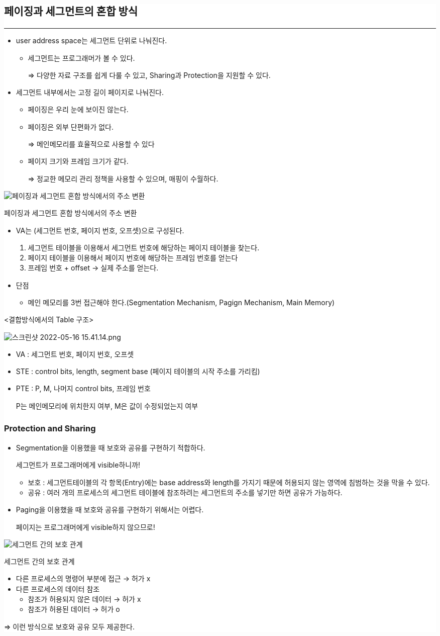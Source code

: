 ## 페이징과 세그먼트의 혼합 방식

---

- user address space는 세그먼트 단위로 나눠진다.
    - 세그먼트는 프로그래머가 볼 수 있다.
        
        ⇒ 다양한 자료 구조를 쉽게 다룰 수 있고, Sharing과 Protection을 지원할 수 있다.
        
- 세그먼트 내부에서는 고정 길이 페이지로 나눠진다.
    - 페이징은 우리 눈에 보이진 않는다.
    - 페이징은 외부 단편화가 없다.
        
        ⇒  메인메모리를 효율적으로 사용할 수 있다
        
    - 페이지 크기와 프레임 크기가 같다.
        
        ⇒ 정교한 메모리 관리 정책을 사용할 수 있으며, 매핑이 수월하다.
        

![페이징과 세그먼트 혼합 방식에서의 주소 변환](VM-%20Hardware%2096cf55f0bca541e7987df7c6425bdbd6/%E1%84%89%E1%85%B3%E1%84%8F%E1%85%B3%E1%84%85%E1%85%B5%E1%86%AB%E1%84%89%E1%85%A3%E1%86%BA_2022-05-16_15.37.52.png)

페이징과 세그먼트 혼합 방식에서의 주소 변환

- VA는 (세그먼트 번호, 페이지 번호, 오프셋)으로 구성된다.
    1. 세그먼트 테이블을 이용해서 세그먼트 번호에 해당하는 페이지 테이블을 찾는다.
    2. 페이지 테이블을 이용해서 페이지 번호에 해당하는 프레임 번호를 얻는다
    3. 프레임 번호 + offset → 실제 주소를 얻는다.
    
- 단점
    - 메인 메모리를 3번 접근해야 한다.(Segmentation Mechanism, Pagign Mechanism, Main Memory)

<결합방식에서의 Table 구조>

![스크린샷 2022-05-16 15.41.14.png](VM-%20Hardware%2096cf55f0bca541e7987df7c6425bdbd6/%E1%84%89%E1%85%B3%E1%84%8F%E1%85%B3%E1%84%85%E1%85%B5%E1%86%AB%E1%84%89%E1%85%A3%E1%86%BA_2022-05-16_15.41.14.png)

- VA : 세그먼트 번호, 페이지 번호, 오프셋
- STE : control bits, length, segment base (페이지 테이블의 시작 주소를 가리킴)
- PTE : P, M, 나머지 control bits, 프레임 번호
    
    P는 메인메모리에 위치한지 여부, M은 값이 수정되었는지 여부
    

### Protection and Sharing

- Segmentation을 이용했을 때 보호와 공유를 구현하기 적합하다.
    
    세그먼트가 프로그래머에게 visible하니까!
    
    - 보호 : 세그먼트테이블의 각 항목(Entry)에는 base address와 length를 가지기 때문에 허용되지 않는 영역에 침범하는 것을 막을 수 있다.
    - 공유 : 여러 개의 프로세스의 세그먼트 테이블에 참조하려는 세그먼트의 주소를 넣기만 하면 공유가 가능하다.
- Paging을 이용했을 때 보호와 공유를 구현하기 위해서는 어렵다.
    
    페이지는 프로그래머에게 visible하지 않으므로!
    

![세그먼트 간의 보호 관계](VM-%20Hardware%2096cf55f0bca541e7987df7c6425bdbd6/%E1%84%89%E1%85%B3%E1%84%8F%E1%85%B3%E1%84%85%E1%85%B5%E1%86%AB%E1%84%89%E1%85%A3%E1%86%BA_2022-05-16_15.47.06.png)

세그먼트 간의 보호 관계

- 다른 프로세스의 명령어 부분에 접근 → 허가 x
- 다른 프로세스의 데이터 참조
    - 참조가 허용되지 않은 데이터 → 허가 x
    - 참조가 허용된 데이터 → 허가 o

⇒ 이런 방식으로 보호와 공유 모두 제공한다.